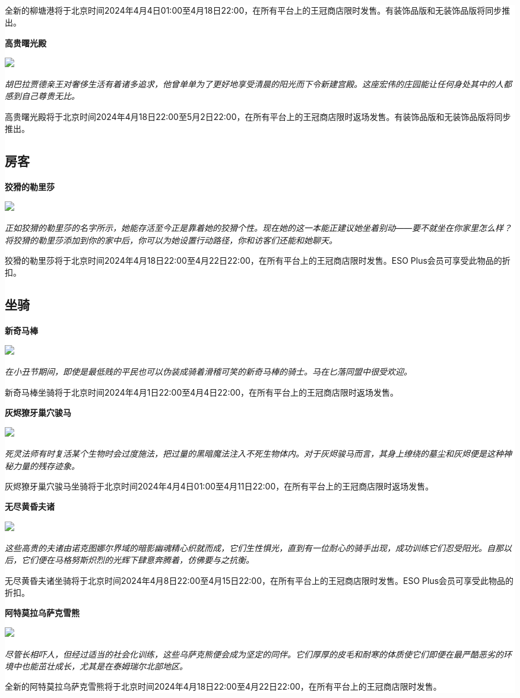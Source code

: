全新的柳塘港将于北京时间2024年4月4日01:00至4月18日22:00，在所有平台上的王冠商店限时发售。有装饰品版和无装饰品版将同步推出。

**高贵曙光殿**

![](https://eso-cdn.denohub.com/ape/uploads/2024/03/540d3894f5f200806ebb68036e33213f.jpg)

_胡巴拉贾德亲王对奢侈生活有着诸多追求，他曾单单为了更好地享受清晨的阳光而下令新建宫殿。这座宏伟的庄园能让任何身处其中的人都感到自己尊贵无比。_

高贵曙光殿将于北京时间2024年4月18日22:00至5月2日22:00，在所有平台上的王冠商店限时返场发售。有装饰品版和无装饰品版将同步推出。

## 房客

**狡猾的勒里莎**

![](https://eso-cdn.denohub.com/ape/uploads/2024/03/57791395bab62e77d53c60b4bdd4e7e0.jpg)

_正如狡猾的勒里莎的名字所示，她能存活至今正是靠着她的狡猾个性。现在她的这一本能正建议她坐着别动——要不就坐在你家里怎么样？将狡猾的勒里莎添加到你的家中后，你可以为她设置行动路径，你和访客们还能和她聊天。_

狡猾的勒里莎将于北京时间2024年4月18日22:00至4月22日22:00，在所有平台上的王冠商店限时发售。ESO
Plus会员可享受此物品的折扣。

## 坐骑

**新奇马棒**

![](https://eso-cdn.denohub.com/ape/uploads/2024/03/3d93a12ae84ee5695a5c6818894b9d0d.jpg)

_在小丑节期间，即使是最低贱的平民也可以伪装成骑着滑稽可笑的新奇马棒的骑士。马在匕落同盟中很受欢迎。_

新奇马棒坐骑将于北京时间2024年4月1日22:00至4月4日22:00，在所有平台上的王冠商店限时返场发售。

**灰烬獠牙巢穴骏马**

![](https://eso-cdn.denohub.com/ape/uploads/2024/03/928bec3a4947cfbd8ba5191e9951a5ea.jpg)

_死灵法师有时复活某个生物时会过度施法，把过量的黑暗魔法注入不死生物体内。对于灰烬骏马而言，其身上缭绕的墓尘和灰烬便是这种神秘力量的残存迹象。_

灰烬獠牙巢穴骏马坐骑将于北京时间2024年4月4日01:00至4月11日22:00，在所有平台上的王冠商店限时返场发售。

**无尽黄昏夫诸**

![](https://eso-cdn.denohub.com/ape/uploads/2024/03/59e435fa620b43fa205de7b2aa6de6da.jpg)

_这些高贵的夫诸由诺克图娜尔界域的暗影幽魂精心织就而成，它们生性惧光，直到有一位耐心的骑手出现，成功训练它们忍受阳光。自那以后，它们便在马格努斯炽烈的光辉下肆意奔腾着，仿佛要与之抗衡。_

无尽黄昏夫诸坐骑将于北京时间2024年4月8日22:00至4月15日22:00，在所有平台上的王冠商店限时发售。ESO
Plus会员可享受此物品的折扣。

**阿特莫拉乌萨克雪熊**

![](https://eso-cdn.denohub.com/ape/uploads/2024/03/6942fa0fb587c9b2de2b16568ff3aed7.jpg)

_尽管长相吓人，但经过适当的社会化训练，这些乌萨克熊便会成为坚定的同伴。它们厚厚的皮毛和耐寒的体质使它们即便在最严酷恶劣的环境中也能茁壮成长，尤其是在泰姆瑞尔北部地区。_

全新的阿特莫拉乌萨克雪熊将于北京时间2024年4月18日22:00至4月22日22:00，在所有平台上的王冠商店限时发售。
